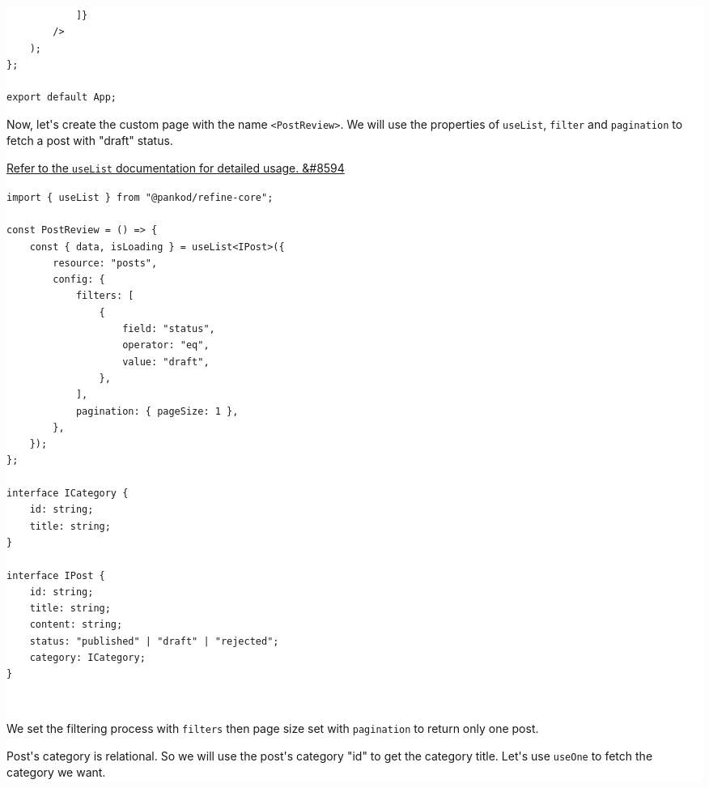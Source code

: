 ```tsx title="src/App.tsx"
            ]}
        />
    );
};

export default App;
```

Now, let's create the custom page with the name `<PostReview>`. We will use the properties of `useList`, `filter` and `pagination` to fetch a post with "draft" status.

[Refer to the `useList` documentation for detailed usage. &#8594](/core/hooks/data/useList.md)

```tsx  title="src/pages/post-review.tsx"
import { useList } from "@pankod/refine-core";

const PostReview = () => {
    const { data, isLoading } = useList<IPost>({
        resource: "posts",
        config: {
            filters: [
                {
                    field: "status",
                    operator: "eq",
                    value: "draft",
                },
            ],
            pagination: { pageSize: 1 },
        },
    });
};

interface ICategory {
    id: string;
    title: string;
}

interface IPost {
    id: string;
    title: string;
    content: string;
    status: "published" | "draft" | "rejected";
    category: ICategory;
}
```

<br/>

We set the filtering process with `filters` then page size set with `pagination` to return only one post.

Post's category is relational. So we will use the post's category "id" to get the category title. Let's use `useOne` to fetch the category we want.

